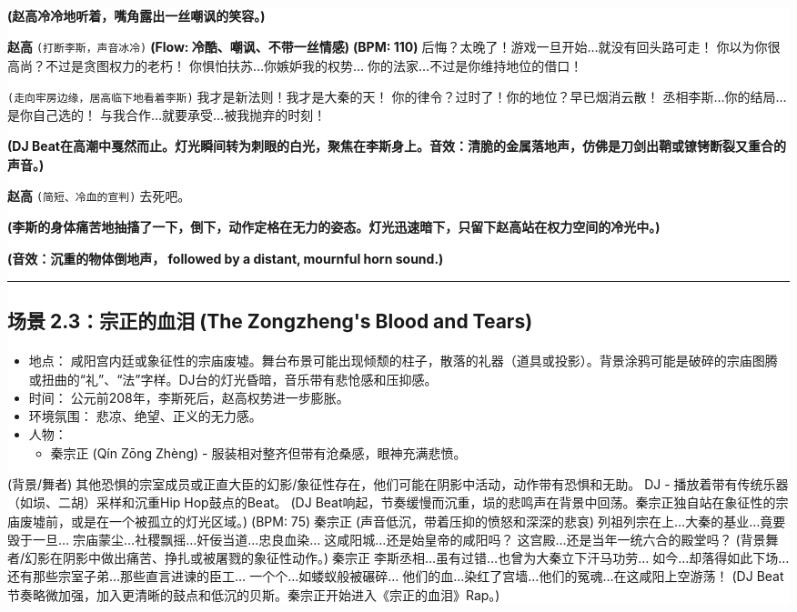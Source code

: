 **(赵高冷冷地听着，嘴角露出一丝嘲讽的笑容。)**

**赵高**
`(打断李斯，声音冰冷)`
**(Flow: 冷酷、嘲讽、不带一丝情感)**
**(BPM: 110)**
后悔？太晚了！游戏一旦开始…就没有回头路可走！
你以为你很高尚？不过是贪图权力的老朽！
你惧怕扶苏…你嫉妒我的权势…
你的法家…不过是你维持地位的借口！

`(走向牢房边缘，居高临下地看着李斯)`
我才是新法则！我才是大秦的天！
你的律令？过时了！你的地位？早已烟消云散！
丞相李斯…你的结局…是你自己选的！
与我合作…就要承受…被我抛弃的时刻！

**(DJ Beat在高潮中戛然而止。灯光瞬间转为刺眼的白光，聚焦在李斯身上。音效：清脆的金属落地声，仿佛是刀剑出鞘或镣铐断裂又重合的声音。)**

**赵高**
`(简短、冷血的宣判)`
去死吧。

**(李斯的身体痛苦地抽搐了一下，倒下，动作定格在无力的姿态。灯光迅速暗下，只留下赵高站在权力空间的冷光中。)**

**(音效：沉重的物体倒地声， followed by a distant, mournful horn sound.)**

---

## 场景 2.3：宗正的血泪 (The Zongzheng's Blood and Tears)
* 地点： 咸阳宫内廷或象征性的宗庙废墟。舞台布景可能出现倾颓的柱子，散落的礼器（道具或投影）。背景涂鸦可能是破碎的宗庙图腾或扭曲的“礼”、“法”字样。DJ台的灯光昏暗，音乐带有悲怆感和压抑感。
* 时间： 公元前208年，李斯死后，赵高权势进一步膨胀。
* 环境氛围： 悲凉、绝望、正义的无力感。
* 人物：
    * 秦宗正 (Qín Zōng Zhèng) - 服装相对整齐但带有沧桑感，眼神充满悲愤。

(背景/舞者) 其他恐惧的宗室成员或正直大臣的幻影/象征性存在，他们可能在阴影中活动，动作带有恐惧和无助。
DJ - 播放着带有传统乐器（如埙、二胡）采样和沉重Hip Hop鼓点的Beat。
(DJ Beat响起，节奏缓慢而沉重，埙的悲鸣声在背景中回荡。秦宗正独自站在象征性的宗庙废墟前，或是在一个被孤立的灯光区域。)
(BPM: 75)
秦宗正
(声音低沉，带着压抑的愤怒和深深的悲哀)
列祖列宗在上…大秦的基业…竟要毁于一旦…
宗庙蒙尘…社稷飘摇…奸佞当道…忠良血染…
这咸阳城…还是始皇帝的咸阳吗？
这宫殿…还是当年一统六合的殿堂吗？
(背景舞者/幻影在阴影中做出痛苦、挣扎或被屠戮的象征性动作。)
秦宗正
李斯丞相…虽有过错…也曾为大秦立下汗马功劳…
如今…却落得如此下场…
还有那些宗室子弟…那些直言进谏的臣工…
一个个…如蝼蚁般被碾碎…
他们的血…染红了宫墙…他们的冤魂…在这咸阳上空游荡！
(DJ Beat节奏略微加强，加入更清晰的鼓点和低沉的贝斯。秦宗正开始进入《宗正的血泪》Rap。)
